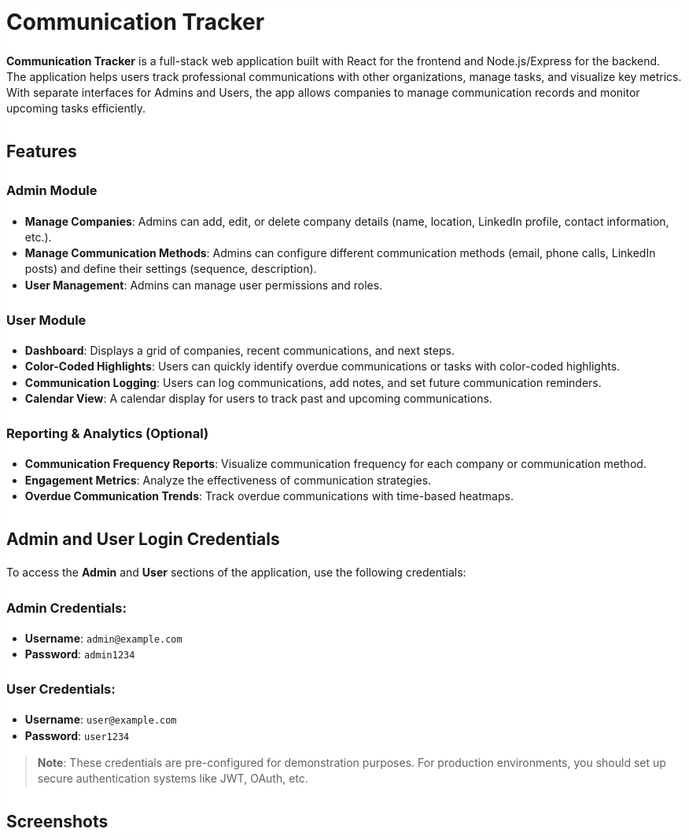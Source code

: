 # Communication Tracker

**Communication Tracker** is a full-stack web application built with React for the frontend and Node.js/Express for the backend. The application helps users track professional communications with other organizations, manage tasks, and visualize key metrics. With separate interfaces for Admins and Users, the app allows companies to manage communication records and monitor upcoming tasks efficiently.

## Features

### Admin Module
- **Manage Companies**: Admins can add, edit, or delete company details (name, location, LinkedIn profile, contact information, etc.).
- **Manage Communication Methods**: Admins can configure different communication methods (email, phone calls, LinkedIn posts) and define their settings (sequence, description).
- **User Management**: Admins can manage user permissions and roles.

### User Module
- **Dashboard**: Displays a grid of companies, recent communications, and next steps.
- **Color-Coded Highlights**: Users can quickly identify overdue communications or tasks with color-coded highlights.
- **Communication Logging**: Users can log communications, add notes, and set future communication reminders.
- **Calendar View**: A calendar display for users to track past and upcoming communications.

### Reporting & Analytics (Optional)
- **Communication Frequency Reports**: Visualize communication frequency for each company or communication method.
- **Engagement Metrics**: Analyze the effectiveness of communication strategies.
- **Overdue Communication Trends**: Track overdue communications with time-based heatmaps.

## Admin and User Login Credentials

To access the **Admin** and **User** sections of the application, use the following credentials:

### Admin Credentials:
- **Username**: `admin@example.com`
- **Password**: `admin1234`

### User Credentials:
- **Username**: `user@example.com`
- **Password**: `user1234`

> **Note**: These credentials are pre-configured for demonstration purposes. For production environments, you should set up secure authentication systems like JWT, OAuth, etc.

## Screenshots
